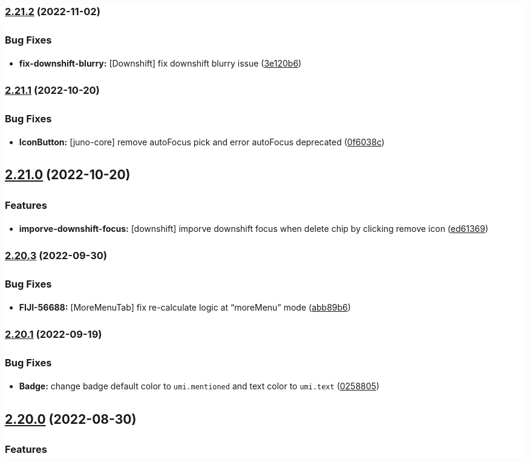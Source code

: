### [2.21.2](https://github.com/ringcentral/juno/compare/juno-core-v2.21.1...juno-core-v2.21.2) (2022-11-02)


### Bug Fixes

* **fix-downshift-blurry:** [Downshift] fix downshift blurry issue ([3e120b6](https://github.com/ringcentral/juno/commit/3e120b6bce7a951e349493f6dc55cb69994e34ea))

### [2.21.1](https://github.com/ringcentral/juno/compare/juno-core-v2.21.0...juno-core-v2.21.1) (2022-10-20)


### Bug Fixes

* **IconButton:** [juno-core] remove autoFocus pick and error autoFocus deprecated ([0f6038c](https://github.com/ringcentral/juno/commit/0f6038c157596a6dbab61a3988a5a9ceecb9c15b))

## [2.21.0](https://github.com/ringcentral/juno/compare/juno-core-v2.20.3...juno-core-v2.21.0) (2022-10-20)


### Features

* **imporve-downshift-focus:** [downshift] imporve downshift focus when delete chip by clicking remove icon ([ed61369](https://github.com/ringcentral/juno/commit/ed61369d732402f979ad30e5a4d03180090477f0))

### [2.20.3](https://github.com/ringcentral/juno/compare/juno-core-v2.20.1...juno-core-v2.20.3) (2022-09-30)


### Bug Fixes

* **FIJI-56688:** [MoreMenuTab] fix re-calculate logic at “moreMenu” mode ([abb89b6](https://github.com/ringcentral/juno/commit/abb89b62c85490bed78d4990eddddff8841ec143))

### [2.20.1](https://github.com/ringcentral/juno/compare/juno-core-v2.20.0...juno-core-v2.20.1) (2022-09-19)


### Bug Fixes

* **Badge:** change badge default color to `umi.mentioned` and text color to `umi.text` ([0258805](https://github.com/ringcentral/juno/commit/0258805a112499fbf391a141743f7b0fb08ab67d))

## [2.20.0](https://github.com/ringcentral/juno/compare/juno-core-v2.19.2...juno-core-v2.20.0) (2022-08-30)


### Features
